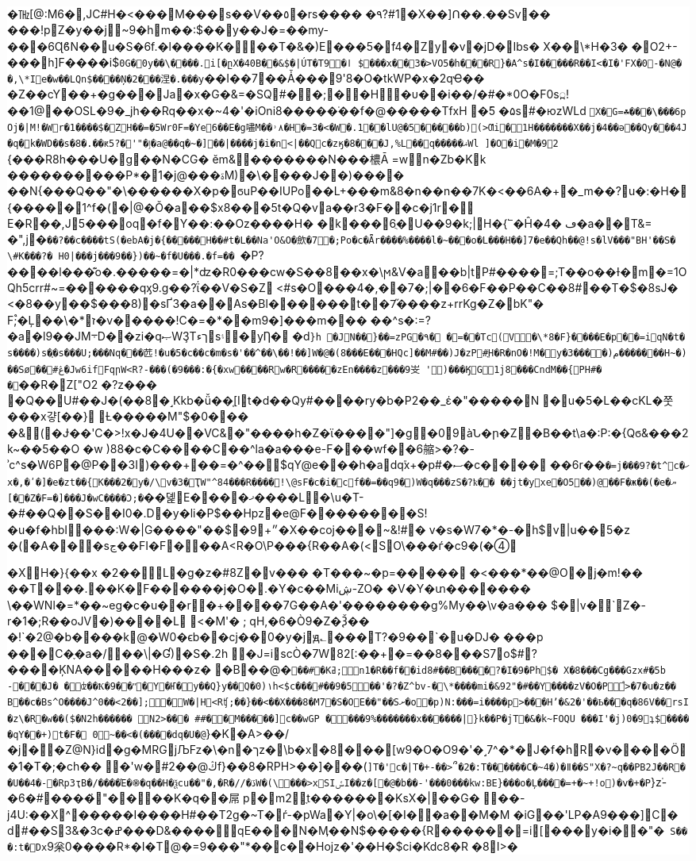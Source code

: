 �㎔[@:M6�,JC#H�<���M���s��V��٥�rs����
�۹?#1�X��]Ո��.��Sv ��
���!pZ�y��j~9�hm��:$��y��J�=��my-���6ɊϐN��u�S�6f.�l����K���T�&�)E���5�f4�Zy�v�jD�Ibs�
X��\*H�3�
�O2+-���h]F����i$`0G�0y�� \����.i[� ըX�40B��&$�|ÚT�T9�ا $���x��3�>VO5�h���R}�A^s�I�����R��I<�I�'FX�0-�N@��,\*Ie�w��LQn$����Ņ�2���涅�.���y`��I��7��Ǡ���9'8�O�tkWP�x�2qҼ��
�Z��cY��+�g���Ja�x�G�&=�SQ#� �;��H���i��/�#�\*0O�F0s߽!��1@��OSL�9�\_jh��Rq��x�~4 �'�iOni8�����֔��f�@�����TfxH �5҄ �۵s#�юzWLd `X�G=☘���\���6pOj�|M!�W׭r�1����$�ZH��=�5Wr0F=�Ye6��E�g嚍M��˒۸�H�=3�<�W�.1܎��lU@�5�����b)(>Ƣi�1H�������X�� j�4��ǝ��Qy���4J�q�k�WD��s�8�.��ԟٳ�"'�?5�a@��q�~�]��|���� j�i�n<|� �Qc�zӄ�8���J,%L��q�����ޣWl
]�O�i�M�92`{���R8h���U�g��N�CG�
ĕm&�������N���檂Ā
=wn�Zb�Kk ����������P\*�1�j@���ۃM)�\����J��)����
��N{���Q��"�\������X�p�ϭuP��IUPo��L+���m&8�n��n��7K�<��6A�+�\_m��?u�:� H�{�����1^f�(�|@�Ŏ�a��$x8�� �5t�Q�va��r3�F��c�j1r�
E�R��,J5���oq� f�Y��:��Oz����H�
�k���6ֻ�U��9�k;|H�{՟�Ĥ�ڡ �4�a��T&=
�",j�`��?��c����tS(�ebA�j�{�����H��#t�L� �Na'O&O�歛�7�;Po�c�Ǟr����%����l�~���o�L���H��]7�e��Qh��@!s�lV���"BH'��S�\#K���?�
H0|�� �j���9��})��~�f�U���.�f=�� 
`�P?��׺��l�� �͊o�.�����=�|\*ʣ�R0���cw$�$S��8��x�\ϻ&V�a��b|tP#����=;T��o��Ɨ�m�=1OQh5crr#~=������qӽ9.g��?ΐ� �V�S�Z <#s�O���4�,��7�;|��6�F��P��C��8#��T�$�8sJ� <�8��y��$���8)�sҐ3�a��As�Bl������޷t��7̋����z+rrKg�Z�bK"�
F;֩�Ļ��\�\*ז�v�����!C�=�\*��m9�]���m��� ��^s�:=?�a�l9��JM܋D��zi�qޞWҘTךءs۽�yȠ�׵ �d`}h �JN��}� �=zPG�۹�
 �=��Tc(V� \*8�F}����E�p��=iqN�t �s����)s�֛�s� ��U;���Nq���苉!�u�5�c��c�m�s�'��^��\��!��]W�@�(8���E���HQc]��M#��)J�zP#ֳH�R�nO�!M�y�3����)م�������H~�)��Sø��#ڠ�Jw6ifFqրW<R?-���(�9���:�{�x w����Rw�R�����zE n����z���9㞵 ')���ӃG1j8���CndM��{P H#��`��R�Z["O2 �?z��� �Q��U#��J�(��8�˼Kkb�ǚ��֤[I t�d��Qy#����ry�b�P2��\_έ�"�����N �u�5�L��cKL�쭛���x걓[��} Ƚ�����M"$ܻ�0��� �&( �Ɉ��'C�>!x�J�4U��VC&�"����h�Z�ϊ����"]�g�09⮇àՆ�ր�Z�B��t\a�:P:�{Qϭ&���2k~��5��O
�w
)88�c� C����C��^la�a���e-F���wf��6䑿>�?�-ʾc^s�W6P�@P��3I)���+��=�^��$qY@e���h�adq֕x+�p#�ސ�c����
��6r��`�=j���9?�t^c�ހx�,�ʹ�]�e�zt��{K���2�y�/\v�3�ҬW"^84���R ����!\@sF�c�i�cf��=��q9�)W�q���zS�?ҟ��
��jt�yxe�O5��)@��F�ж��(�e�ޔ[�̣�Z�F=�]���J�wC����Ͻ;�`��뎵E����ޚ����L�\u�T-�#� �Q��S��I0�.D�y�li�P$��Hpz�e@F��������S!�u�f�hbI̫���:W�|G����"��$�9+״�X��coj�� �~&!#� v�s�W7�\*�-�h$v|u��5�z �(�A���sڃ��FI�F���A<R�O\P���{R��A�(<SO\��� ѓ�c9�(�➃
 
 �XH�}{��x �2��L�g�z�#8Z�\v���
�T��� ~�p=�����
�<���\*��@O�j�m!�� ��T���. ��K�F������j�O�.�Y�c��Miڜ-ZO�
�V�Y�տ�������  \��WNl�=\*��~e g�c�u��r�+����7G��A�'��������g%My��\v�a���  $�|v�`Z�-r�1�;R��oJV�)����L <�M'�
; qH,�6�Ò9�Z�Ѯ�� �!`�2@�b����k@� W0�ϵb��cj��0�y�jԭ؎���T?�9��`�u�DJ� ���p ���C�ֶ�a�/��\|�Ɠ) �S�.2h �J=iscÒ�7W82[:��+�=��8� ��S7o$#?
����ĶNA�����H���z�
�B��@�`��#�Kߥ;n1�R��f��id8#��B���֛�?�I�9�Ph$�
X�8���Cg���Gzx#�5b-���J� �ʣ��Ҟ�9��ʺ�Y�Ҥ�y��Q}y��Q�0)١h<$c���#��9�5��'�?�Z^bv-�\*����mi�&92"�#��Y����zV�O�P֩>�7�u�z��B��c�Bs^O����J^0��<2��];�W�|H<Rʧ;��}��<��X���8�M7�S�O޷E��"��Sށ� o�p)N:���=i����p>���Hʼ�&2�'��Ҍ���q�86V��rsI�z\�R�w��($�N2h������
N2>��� ##��M�����]c��wGP
����9%�������x������|}k��P�jT�&�k~FOQU ���I'�j)0�9ʇ$�����qY��+)t�F�
0~��<�(����dq�U�@`}�K�A>��/�j�͂�Z@N}id�g�MRGjЉFz�\�n�ךz�\b�x�8���[w9�O�O9�'�˼7^�\*�J�f�hR�v����Ö�1�T�;�ch�� �'w�#ڭ@��2f}��8�RPH>��]���(`]T�'c�|T�+-��>՞�2�:T������C�~4�)�ǁ��S"X�?~q��PB2J��R��U��4�-�Rp3ҭB�/����Έ�֍�q��H�ѯcu��"�,�R�//�ڏW�(\���>xSIݽI��z�[�@�b��-'���0���kw:BE}���o�Ļ����=+�~+!o)�v�+�P`}z֔-�6�#����҆"����K�q��屌
p�m2ֶt�������KsX�|��G�
��-j4U:��X^�����I����H#��T2g�~T�ѓ-�pWa�Y|�o\�[�I��a��M�M �iG��'LP�A9���]C� d#��S3&�3c�ߝ���D&����qE���N�Ӎ��N$�����{R������=i[���y�i��"�` S���:t�Dx`9枀 0��� �R\*�I�T@�=9���"\*��c��H ojz�' ��H�$ci�Kdc8�R �8I>�